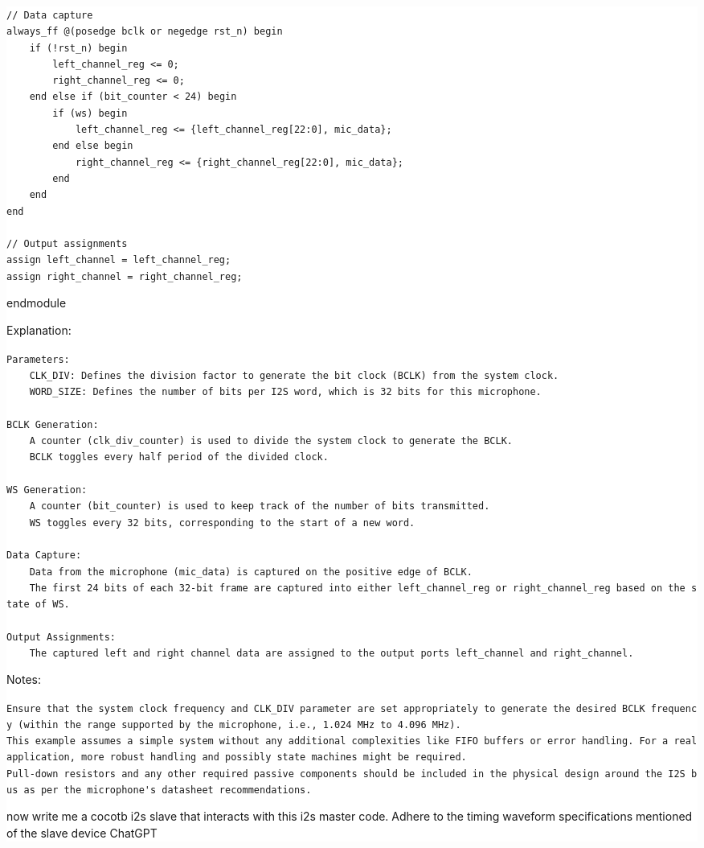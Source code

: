     // Data capture
    always_ff @(posedge bclk or negedge rst_n) begin
        if (!rst_n) begin
            left_channel_reg <= 0;
            right_channel_reg <= 0;
        end else if (bit_counter < 24) begin
            if (ws) begin
                left_channel_reg <= {left_channel_reg[22:0], mic_data};
            end else begin
                right_channel_reg <= {right_channel_reg[22:0], mic_data};
            end
        end
    end

    // Output assignments
    assign left_channel = left_channel_reg;
    assign right_channel = right_channel_reg;

endmodule

Explanation:

    Parameters:
        CLK_DIV: Defines the division factor to generate the bit clock (BCLK) from the system clock.
        WORD_SIZE: Defines the number of bits per I2S word, which is 32 bits for this microphone.

    BCLK Generation:
        A counter (clk_div_counter) is used to divide the system clock to generate the BCLK.
        BCLK toggles every half period of the divided clock.

    WS Generation:
        A counter (bit_counter) is used to keep track of the number of bits transmitted.
        WS toggles every 32 bits, corresponding to the start of a new word.

    Data Capture:
        Data from the microphone (mic_data) is captured on the positive edge of BCLK.
        The first 24 bits of each 32-bit frame are captured into either left_channel_reg or right_channel_reg based on the state of WS.

    Output Assignments:
        The captured left and right channel data are assigned to the output ports left_channel and right_channel.

Notes:

    Ensure that the system clock frequency and CLK_DIV parameter are set appropriately to generate the desired BCLK frequency (within the range supported by the microphone, i.e., 1.024 MHz to 4.096 MHz).
    This example assumes a simple system without any additional complexities like FIFO buffers or error handling. For a real application, more robust handling and possibly state machines might be required.
    Pull-down resistors and any other required passive components should be included in the physical design around the I2S bus as per the microphone's datasheet recommendations.

now write me a cocotb i2s slave that interacts with this i2s master code. Adhere to the timing waveform specifications mentioned of the slave device
ChatGPT
